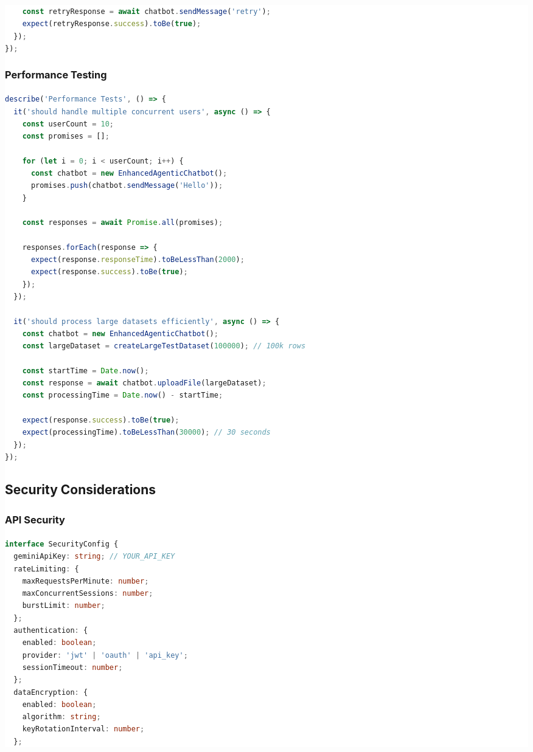 ```typescript
    const retryResponse = await chatbot.sendMessage('retry');
    expect(retryResponse.success).toBe(true);
  });
});
```

### Performance Testing

```typescript
describe('Performance Tests', () => {
  it('should handle multiple concurrent users', async () => {
    const userCount = 10;
    const promises = [];
    
    for (let i = 0; i < userCount; i++) {
      const chatbot = new EnhancedAgenticChatbot();
      promises.push(chatbot.sendMessage('Hello'));
    }
    
    const responses = await Promise.all(promises);
    
    responses.forEach(response => {
      expect(response.responseTime).toBeLessThan(2000);
      expect(response.success).toBe(true);
    });
  });
  
  it('should process large datasets efficiently', async () => {
    const chatbot = new EnhancedAgenticChatbot();
    const largeDataset = createLargeTestDataset(100000); // 100k rows
    
    const startTime = Date.now();
    const response = await chatbot.uploadFile(largeDataset);
    const processingTime = Date.now() - startTime;
    
    expect(response.success).toBe(true);
    expect(processingTime).toBeLessThan(30000); // 30 seconds
  });
});
```

## Security Considerations

### API Security

```typescript
interface SecurityConfig {
  geminiApiKey: string; // YOUR_API_KEY
  rateLimiting: {
    maxRequestsPerMinute: number;
    maxConcurrentSessions: number;
    burstLimit: number;
  };
  authentication: {
    enabled: boolean;
    provider: 'jwt' | 'oauth' | 'api_key';
    sessionTimeout: number;
  };
  dataEncryption: {
    enabled: boolean;
    algorithm: string;
    keyRotationInterval: number;
  };
```